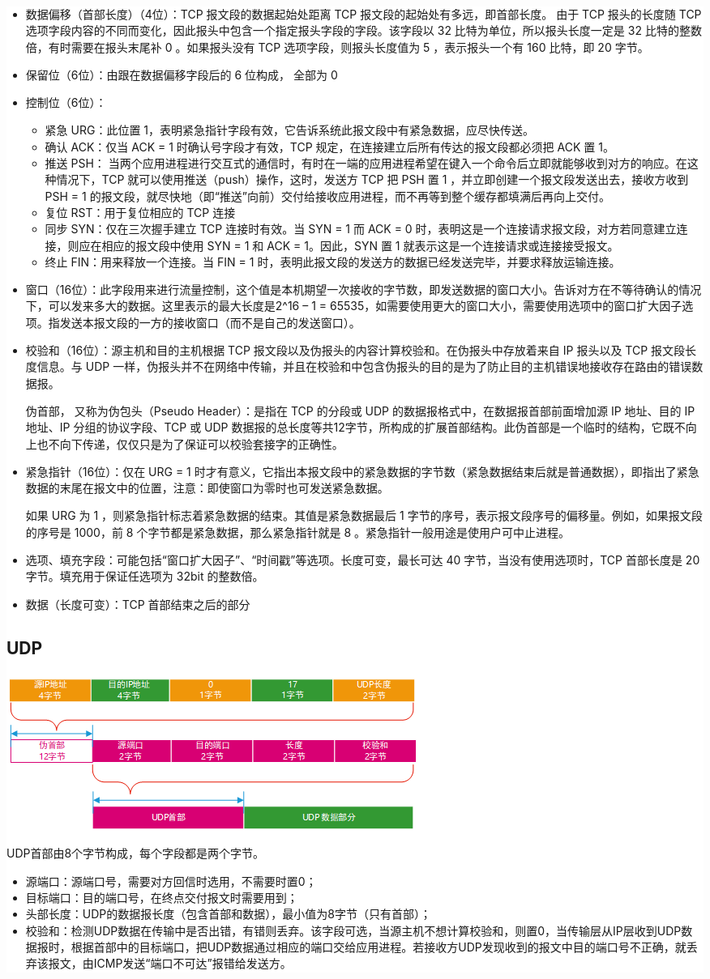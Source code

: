 - 数据偏移（首部长度）（4位）：TCP 报文段的数据起始处距离 TCP 报文段的起始处有多远，即首部长度。 由于 TCP 报头的长度随 TCP 选项字段内容的不同而变化，因此报头中包含一个指定报头字段的字段。该字段以 32 比特为单位，所以报头长度一定是 32 比特的整数倍，有时需要在报头末尾补 0 。如果报头没有 TCP 选项字段，则报头长度值为 5 ，表示报头一个有 160 比特，即 20 字节。

- 保留位（6位）：由跟在数据偏移字段后的 6 位构成， 全部为 0 

- 控制位（6位）：

  - 紧急 URG：此位置 1，表明紧急指针字段有效，它告诉系统此报文段中有紧急数据，应尽快传送。
  - 确认 ACK：仅当 ACK = 1 时确认号字段才有效，TCP 规定，在连接建立后所有传达的报文段都必须把 ACK 置 1。
  - 推送 PSH： 当两个应用进程进行交互式的通信时，有时在一端的应用进程希望在键入一个命令后立即就能够收到对方的响应。在这种情况下，TCP 就可以使用推送（push）操作，这时，发送方 TCP 把 PSH 置 1 ，并立即创建一个报文段发送出去，接收方收到 PSH = 1 的报文段，就尽快地（即“推送”向前）交付给接收应用进程，而不再等到整个缓存都填满后再向上交付。
  - 复位 RST：用于复位相应的 TCP 连接
  - 同步 SYN：仅在三次握手建立 TCP 连接时有效。当 SYN = 1 而 ACK = 0 时，表明这是一个连接请求报文段，对方若同意建立连接，则应在相应的报文段中使用 SYN = 1 和 ACK = 1。因此，SYN 置 1 就表示这是一个连接请求或连接接受报文。
  - 终止 FIN：用来释放一个连接。当 FIN = 1 时，表明此报文段的发送方的数据已经发送完毕，并要求释放运输连接。

- 窗口（16位）：此字段用来进行流量控制，这个值是本机期望一次接收的字节数，即发送数据的窗口大小。告诉对方在不等待确认的情况下，可以发来多大的数据。这里表示的最大长度是2^16 – 1 = 65535，如需要使用更大的窗口大小，需要使用选项中的窗口扩大因子选项。指发送本报文段的一方的接收窗口（而不是自己的发送窗口）。

- 校验和（16位）：源主机和目的主机根据 TCP 报文段以及伪报头的内容计算校验和。在伪报头中存放着来自 IP 报头以及 TCP 报文段长度信息。与 UDP 一样，伪报头并不在网络中传输，并且在校验和中包含伪报头的目的是为了防止目的主机错误地接收存在路由的错误数据报。

  伪首部， 又称为伪包头（Pseudo Header）：是指在 TCP 的分段或 UDP 的数据报格式中，在数据报首部前面增加源 IP 地址、目的 IP 地址、IP 分组的协议字段、TCP 或 UDP 数据报的总长度等共12字节，所构成的扩展首部结构。此伪首部是一个临时的结构，它既不向上也不向下传递，仅仅只是为了保证可以校验套接字的正确性。

- 紧急指针（16位）：仅在 URG = 1 时才有意义，它指出本报文段中的紧急数据的字节数（紧急数据结束后就是普通数据），即指出了紧急数据的末尾在报文中的位置，注意：即使窗口为零时也可发送紧急数据。

  如果 URG 为 1 ，则紧急指针标志着紧急数据的结束。其值是紧急数据最后 1 字节的序号，表示报文段序号的偏移量。例如，如果报文段的序号是 1000，前 8 个字节都是紧急数据，那么紧急指针就是 8 。紧急指针一般用途是使用户可中止进程。

- 选项、填充字段：可能包括“窗口扩大因子”、“时间戳”等选项。长度可变，最长可达 40 字节，当没有使用选项时，TCP 首部长度是 20 字节。填充用于保证任选项为 32bit 的整数倍。

- 数据（长度可变）：TCP 首部结束之后的部分

## UDP

![](media/image-20201020144606844.png)

UDP首部由8个字节构成，每个字段都是两个字节。

- 源端口：源端口号，需要对方回信时选用，不需要时置0；
- 目标端口：目的端口号，在终点交付报文时需要用到；
- 头部长度：UDP的数据报长度（包含首部和数据），最小值为8字节（只有首部）；
- 校验和：检测UDP数据在传输中是否出错，有错则丢弃。该字段可选，当源主机不想计算校验和，则置0，当传输层从IP层收到UDP数据报时，根据首部中的目标端口，把UDP数据通过相应的端口交给应用进程。若接收方UDP发现收到的报文中目的端口号不正确，就丢弃该报文，由ICMP发送“端口不可达”报错给发送方。
